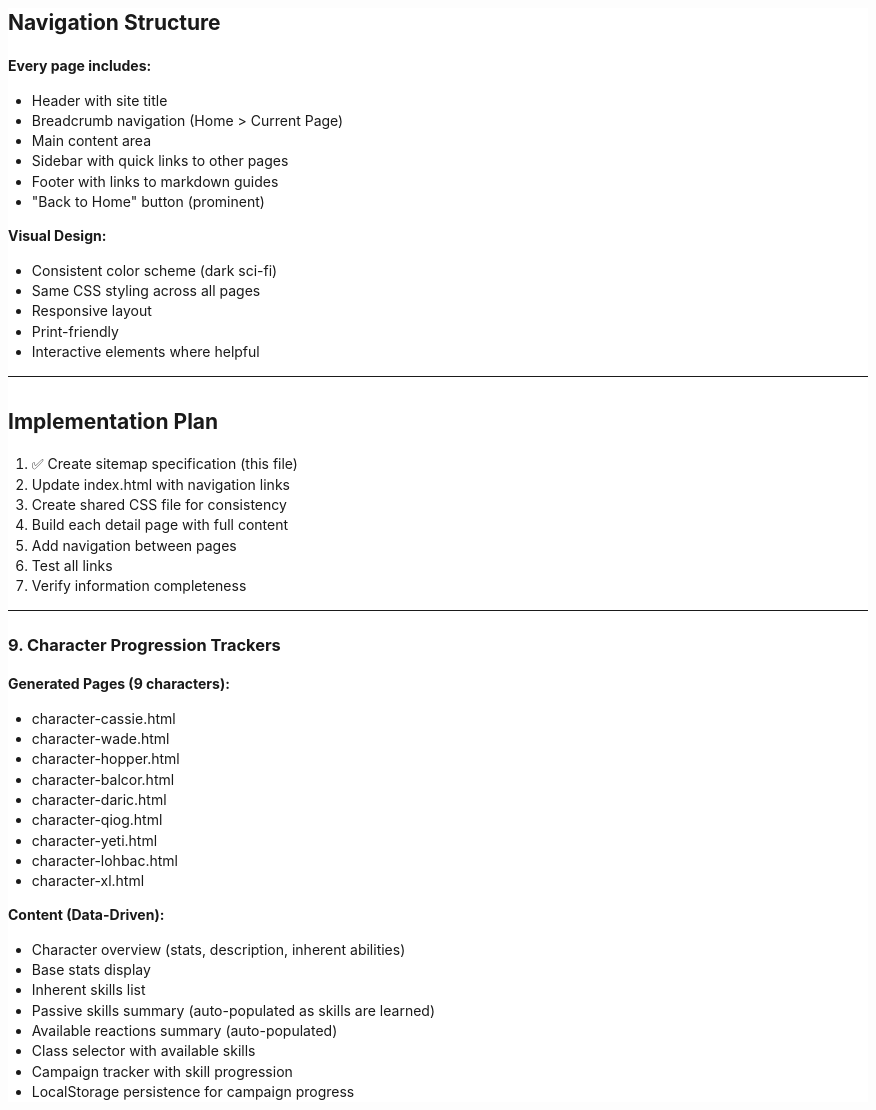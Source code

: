 
## Navigation Structure

**Every page includes:**
- Header with site title
- Breadcrumb navigation (Home > Current Page)
- Main content area
- Sidebar with quick links to other pages
- Footer with links to markdown guides
- "Back to Home" button (prominent)

**Visual Design:**
- Consistent color scheme (dark sci-fi)
- Same CSS styling across all pages
- Responsive layout
- Print-friendly
- Interactive elements where helpful

---

## Implementation Plan

1. ✅ Create sitemap specification (this file)
2. Update index.html with navigation links
3. Create shared CSS file for consistency
4. Build each detail page with full content
5. Add navigation between pages
6. Test all links
7. Verify information completeness

---

### 9. **Character Progression Trackers**

**Generated Pages (9 characters):**
- character-cassie.html
- character-wade.html
- character-hopper.html
- character-balcor.html
- character-daric.html
- character-qiog.html
- character-yeti.html
- character-lohbac.html
- character-xl.html

**Content (Data-Driven):**
- Character overview (stats, description, inherent abilities)
- Base stats display
- Inherent skills list
- Passive skills summary (auto-populated as skills are learned)
- Available reactions summary (auto-populated)
- Class selector with available skills
- Campaign tracker with skill progression
- LocalStorage persistence for campaign progress
